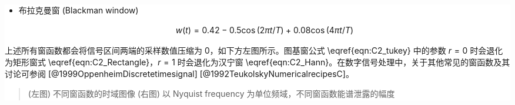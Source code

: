 - 布拉克曼窗 (Blackman window)
    
    $$
        w(t)=0.42-0.5 \cos (2 \pi t / T)+0.08 \cos (4 \pi t / T)
    $$

上述所有窗函数都会将信号区间两端的采样数值压缩为 0，如下方左图所示。图基窗公式 \eqref{eqn:C2_tukey} 中的参数 $r=0$ 时会退化为矩形窗式 \eqref{eqn:C2_Rectangle}，$r=1$ 时会退化为汉宁窗 \eqref{eqn:C2_Hann}。在数字信号处理中，关于其他常见的窗函数及其讨论可参阅 [@1999OppenheimDiscretetimesignal] [@1992TeukolskyNumericalrecipesC]。

>(左图) 不同窗函数的时域图像 (右图) 以 Nyquist frequency 为单位频域，不同窗函数能谱泄露的幅度

[^C2_gw_cartoon]: [https://www.ligo.caltech.edu/image/ligo20160615f](https://www.ligo.caltech.edu/image/ligo20160615f)
[^LIGO_schematic]: [https://commons.wikimedia.org/wiki/File:LIGO_schematic_(multilang).svg](https://commons.wikimedia.org/wiki/File:LIGO_schematic_(multilang).svg)
[^C2_sensitivity_detector]: [http://gwplotter.com](http://gwplotter.com)
[^GWOSC]: [https://gw-openscience.org](https://gw-openscience.org)
[^O1]: O1 template banks: [https://github.com/ligo-cbc/pycbc-config/tree/master/O1/bank](https://github.com/ligo-cbc/pycbc-config/tree/master/O1/bank)
[^O2]: O2 template banks: [https://github.com/ligo-cbc/pycbc-config/tree/master/O2/bank](https://github.com/ligo-cbc/pycbc-config/tree/master/O2/bank)
[^gstLAL]: gstLAL: [https://lscsoft.docs.ligo.org/gstlal/index.html](https://lscsoft.docs.ligo.org/gstlal/index.html)
[^omega]: 这里是用 $\Omega$ 来代表用 [radians/sec] 为单位的物理频率(physical frequency)；而 $\omega$ 代表用 [radians/sample] 为单位的数字频率(digital frequency)。